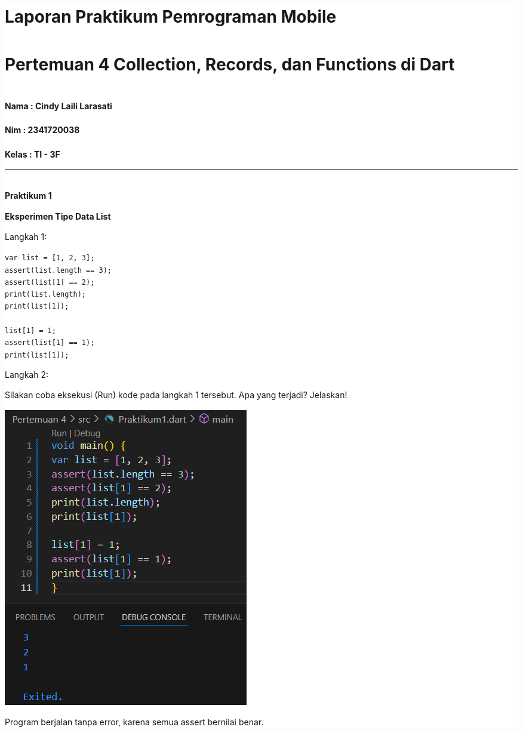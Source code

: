 # Laporan Praktikum Pemrograman Mobile
# Pertemuan 4 Collection, Records, dan Functions di Dart

<br><b>Nama : Cindy Laili Larasati<br>
<br>Nim : 2341720038<br>
<br>Kelas : TI - 3F</b><br>

<hr>

<br><b>Praktikum 1</b><br>
<p><b>Eksperimen Tipe Data List</b></p>

<p>Langkah 1:</p>

```
var list = [1, 2, 3];
assert(list.length == 3);
assert(list[1] == 2);
print(list.length);
print(list[1]);

list[1] = 1;
assert(list[1] == 1);
print(list[1]);
```

<p>Langkah 2:</p>
<p>Silakan coba eksekusi (Run) kode pada langkah 1 tersebut. Apa yang terjadi? Jelaskan!</p>
<img src = "img/P1.png">
<p>Program berjalan tanpa error, karena semua assert bernilai benar.</p>
